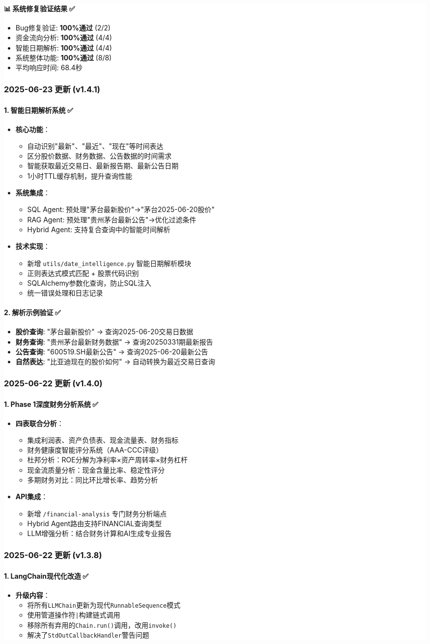 #### 📊 系统修复验证结果 ✅
- Bug修复验证: **100%通过** (2/2)
- 资金流向分析: **100%通过** (4/4)
- 智能日期解析: **100%通过** (4/4)
- 系统整体功能: **100%通过** (8/8)
- 平均响应时间: 68.4秒

### 2025-06-23 更新 (v1.4.1)

#### 1. 智能日期解析系统 ✅
- **核心功能**：
  - 自动识别"最新"、"最近"、"现在"等时间表达
  - 区分股价数据、财务数据、公告数据的时间需求
  - 智能获取最近交易日、最新报告期、最新公告日期
  - 1小时TTL缓存机制，提升查询性能
  
- **系统集成**：
  - SQL Agent: 预处理"茅台最新股价"→"茅台2025-06-20股价"
  - RAG Agent: 预处理"贵州茅台最新公告"→优化过滤条件
  - Hybrid Agent: 支持复合查询中的智能时间解析

- **技术实现**：
  - 新增 `utils/date_intelligence.py` 智能日期解析模块
  - 正则表达式模式匹配 + 股票代码识别
  - SQLAlchemy参数化查询，防止SQL注入
  - 统一错误处理和日志记录

#### 2. 解析示例验证 ✅
- **股价查询**: "茅台最新股价" → 查询2025-06-20交易日数据
- **财务查询**: "贵州茅台最新财务数据" → 查询20250331期最新报告
- **公告查询**: "600519.SH最新公告" → 查询2025-06-20最新公告
- **自然表达**: "比亚迪现在的股价如何" → 自动转换为最近交易日查询

### 2025-06-22 更新 (v1.4.0)

#### 1. Phase 1深度财务分析系统 ✅
- **四表联合分析**：
  - 集成利润表、资产负债表、现金流量表、财务指标
  - 财务健康度智能评分系统（AAA-CCC评级）
  - 杜邦分析：ROE分解为净利率×资产周转率×财务杠杆
  - 现金流质量分析：现金含量比率、稳定性评分
  - 多期财务对比：同比环比增长率、趋势分析

- **API集成**：
  - 新增 `/financial-analysis` 专门财务分析端点
  - Hybrid Agent路由支持FINANCIAL查询类型
  - LLM增强分析：结合财务计算和AI生成专业报告

### 2025-06-22 更新 (v1.3.8)

#### 1. LangChain现代化改造 ✅
- **升级内容**：
  - 将所有`LLMChain`更新为现代`RunnableSequence`模式
  - 使用管道操作符`|`构建链式调用
  - 移除所有弃用的`Chain.run()`调用，改用`invoke()`
  - 解决了`StdOutCallbackHandler`警告问题
  